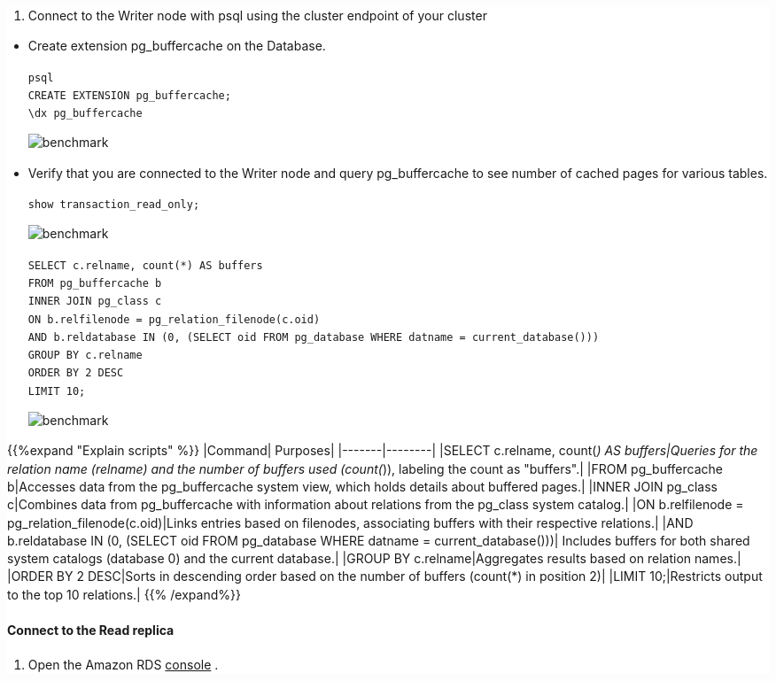 1. Connect to the Writer node with psql using the cluster endpoint of your cluster

- Create extension pg_buffercache on the Database.

  ```
  psql
  CREATE EXTENSION pg_buffercache;
  \dx pg_buffercache

  ```
  ![benchmark](/images/5/5.2/4.png)

- Verify that you are connected to the Writer node and query pg_buffercache to see number of cached pages for various tables.

  ```
  show transaction_read_only;
  ```
  ![benchmark](/images/5/5.2/5.png)

  ```
  SELECT c.relname, count(*) AS buffers
  FROM pg_buffercache b 
  INNER JOIN pg_class c
  ON b.relfilenode = pg_relation_filenode(c.oid) 
  AND b.reldatabase IN (0, (SELECT oid FROM pg_database WHERE datname = current_database()))
  GROUP BY c.relname
  ORDER BY 2 DESC
  LIMIT 10;
  ```

  ![benchmark](/images/5/5.2/6.png)

{{%expand "Explain scripts" %}}
|Command| Purposes|
|-------|--------|
|SELECT c.relname, count(*) AS buffers|Queries for the relation name (relname) and the number of buffers used (count(*)), labeling the count as "buffers".|
|FROM pg_buffercache b|Accesses data from the pg_buffercache system view, which holds details about buffered pages.|
|INNER JOIN pg_class c|Combines data from pg_buffercache with information about relations from the pg_class system catalog.|
|ON b.relfilenode = pg_relation_filenode(c.oid)|Links entries based on filenodes, associating buffers with their respective relations.|
|AND b.reldatabase IN (0, (SELECT oid FROM pg_database WHERE datname = current_database()))| Includes buffers for both shared system catalogs (database 0) and the current database.|
|GROUP BY c.relname|Aggregates results based on relation names.|
|ORDER BY 2 DESC|Sorts in descending order based on the number of buffers (count(*) in position 2)|
|LIMIT 10;|Restricts output to the top 10 relations.|
{{% /expand%}}

#### Connect to the Read replica
1. Open the Amazon RDS [console](https://console.aws.amazon.com/rds/home?#database:) .
